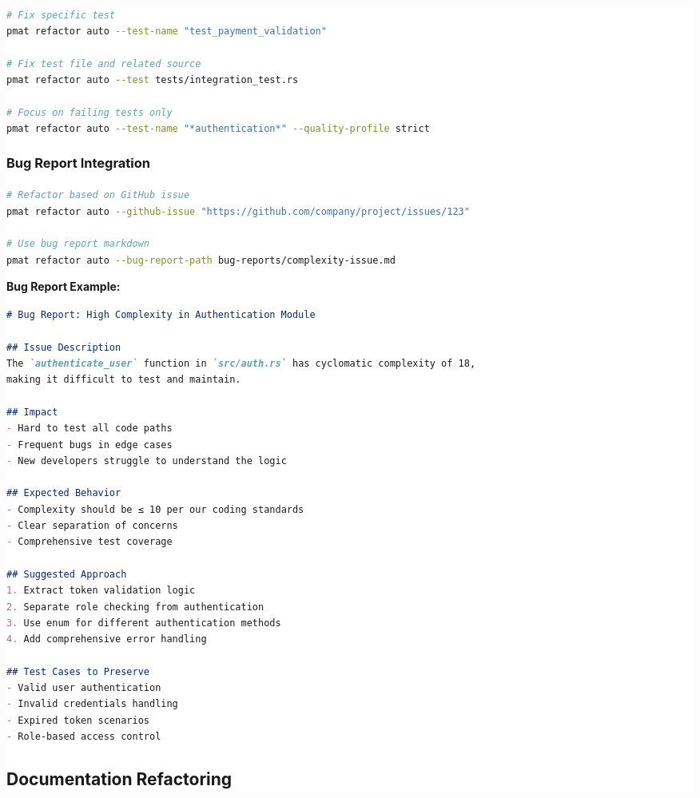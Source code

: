 ```bash
# Fix specific test
pmat refactor auto --test-name "test_payment_validation"

# Fix test file and related source
pmat refactor auto --test tests/integration_test.rs

# Focus on failing tests only
pmat refactor auto --test-name "*authentication*" --quality-profile strict
```

### Bug Report Integration

```bash
# Refactor based on GitHub issue
pmat refactor auto --github-issue "https://github.com/company/project/issues/123"

# Use bug report markdown
pmat refactor auto --bug-report-path bug-reports/complexity-issue.md
```

**Bug Report Example:**
```markdown
# Bug Report: High Complexity in Authentication Module

## Issue Description
The `authenticate_user` function in `src/auth.rs` has cyclomatic complexity of 18, 
making it difficult to test and maintain.

## Impact
- Hard to test all code paths
- Frequent bugs in edge cases  
- New developers struggle to understand the logic

## Expected Behavior
- Complexity should be ≤ 10 per our coding standards
- Clear separation of concerns
- Comprehensive test coverage

## Suggested Approach
1. Extract token validation logic
2. Separate role checking from authentication
3. Use enum for different authentication methods
4. Add comprehensive error handling

## Test Cases to Preserve
- Valid user authentication
- Invalid credentials handling
- Expired token scenarios
- Role-based access control
```

## Documentation Refactoring
